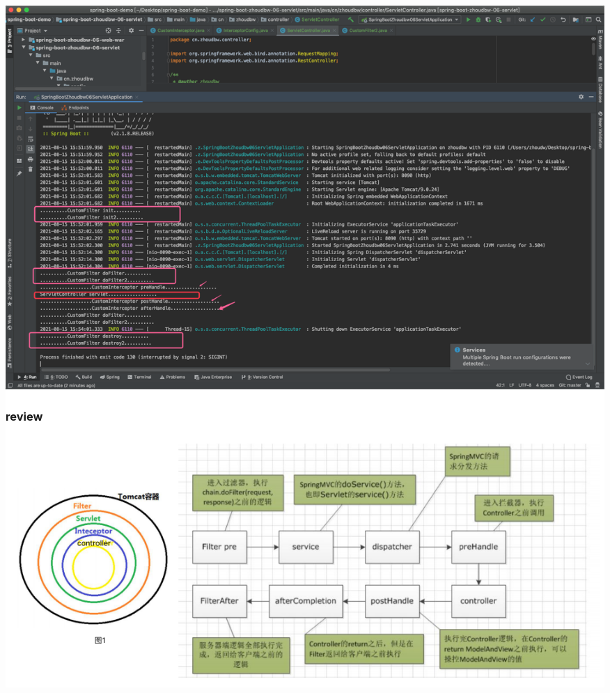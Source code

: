 ![image-20210815155531674](readme/image-20210815155531674.png)

### review

![image-20210815140631033](readme/image-20210815140631033.png)

